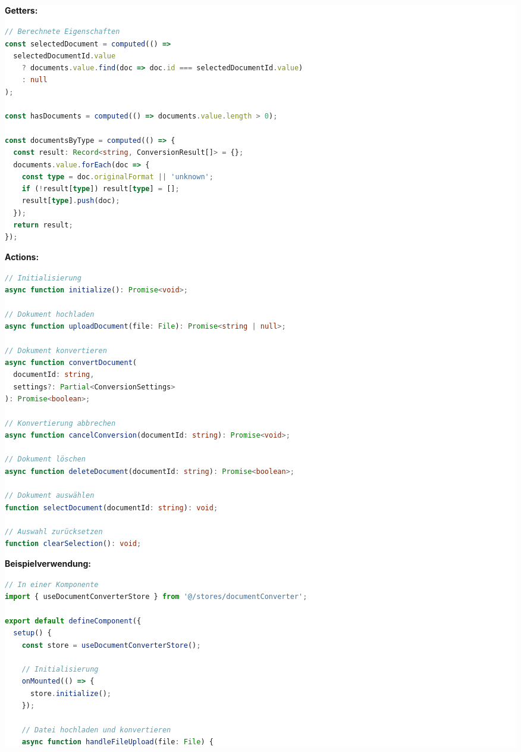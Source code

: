 
**Getters:**
```typescript
// Berechnete Eigenschaften
const selectedDocument = computed(() => 
  selectedDocumentId.value 
    ? documents.value.find(doc => doc.id === selectedDocumentId.value) 
    : null
);

const hasDocuments = computed(() => documents.value.length > 0);

const documentsByType = computed(() => {
  const result: Record<string, ConversionResult[]> = {};
  documents.value.forEach(doc => {
    const type = doc.originalFormat || 'unknown';
    if (!result[type]) result[type] = [];
    result[type].push(doc);
  });
  return result;
});
```

**Actions:**
```typescript
// Initialisierung
async function initialize(): Promise<void>;

// Dokument hochladen
async function uploadDocument(file: File): Promise<string | null>;

// Dokument konvertieren
async function convertDocument(
  documentId: string, 
  settings?: Partial<ConversionSettings>
): Promise<boolean>;

// Konvertierung abbrechen
async function cancelConversion(documentId: string): Promise<void>;

// Dokument löschen
async function deleteDocument(documentId: string): Promise<boolean>;

// Dokument auswählen
function selectDocument(documentId: string): void;

// Auswahl zurücksetzen
function clearSelection(): void;
```

**Beispielverwendung:**
```typescript
// In einer Komponente
import { useDocumentConverterStore } from '@/stores/documentConverter';

export default defineComponent({
  setup() {
    const store = useDocumentConverterStore();
    
    // Initialisierung
    onMounted(() => {
      store.initialize();
    });
    
    // Datei hochladen und konvertieren
    async function handleFileUpload(file: File) {
```